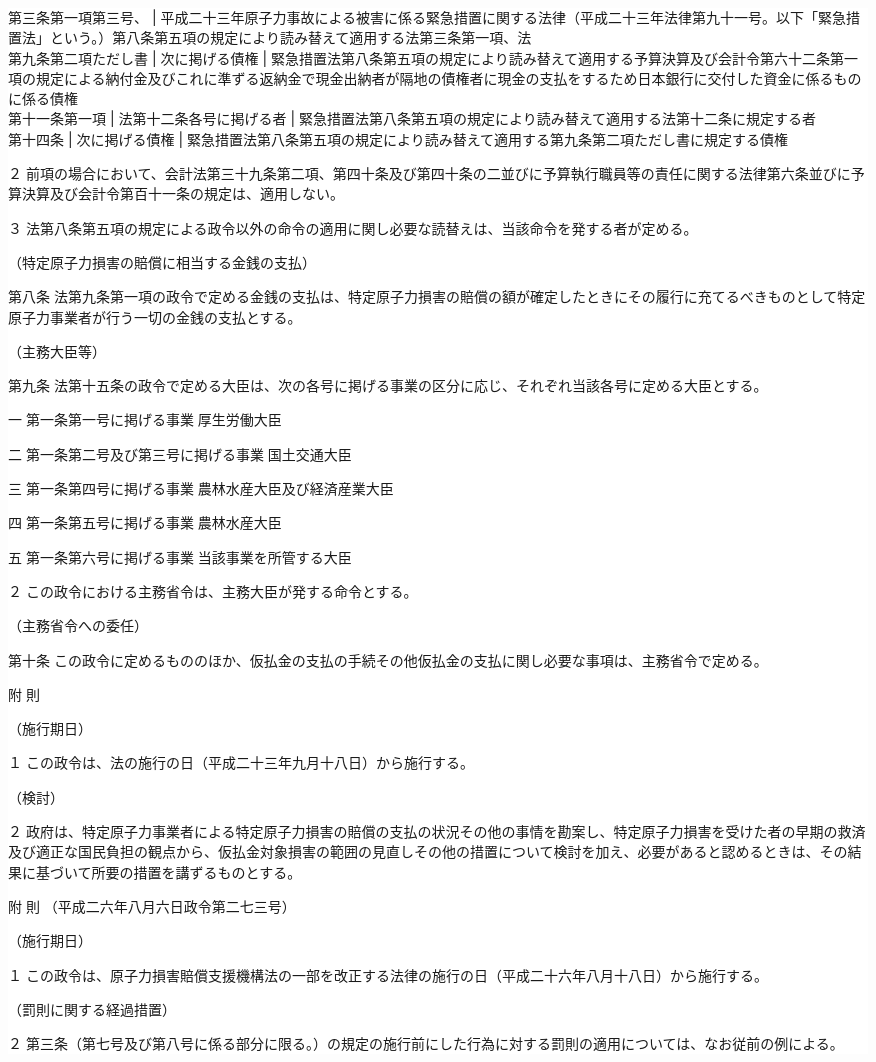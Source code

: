 第三条第一項第三号、 | 平成二十三年原子力事故による被害に係る緊急措置に関する法律（平成二十三年法律第九十一号。以下「緊急措置法」という。）第八条第五項の規定により読み替えて適用する法第三条第一項、法  
第九条第二項ただし書 | 次に掲げる債権 | 緊急措置法第八条第五項の規定により読み替えて適用する予算決算及び会計令第六十二条第一項の規定による納付金及びこれに準ずる返納金で現金出納者が隔地の債権者に現金の支払をするため日本銀行に交付した資金に係るものに係る債権  
第十一条第一項 | 法第十二条各号に掲げる者 | 緊急措置法第八条第五項の規定により読み替えて適用する法第十二条に規定する者  
第十四条 | 次に掲げる債権 | 緊急措置法第八条第五項の規定により読み替えて適用する第九条第二項ただし書に規定する債権  
  
２ 前項の場合において、会計法第三十九条第二項、第四十条及び第四十条の二並びに予算執行職員等の責任に関する法律第六条並びに予算決算及び会計令第百十一条の規定は、適用しない。

３ 法第八条第五項の規定による政令以外の命令の適用に関し必要な読替えは、当該命令を発する者が定める。

（特定原子力損害の賠償に相当する金銭の支払）

第八条 法第九条第一項の政令で定める金銭の支払は、特定原子力損害の賠償の額が確定したときにその履行に充てるべきものとして特定原子力事業者が行う一切の金銭の支払とする。

（主務大臣等）

第九条 法第十五条の政令で定める大臣は、次の各号に掲げる事業の区分に応じ、それぞれ当該各号に定める大臣とする。

一 第一条第一号に掲げる事業 厚生労働大臣

二 第一条第二号及び第三号に掲げる事業 国土交通大臣

三 第一条第四号に掲げる事業 農林水産大臣及び経済産業大臣

四 第一条第五号に掲げる事業 農林水産大臣

五 第一条第六号に掲げる事業 当該事業を所管する大臣

２ この政令における主務省令は、主務大臣が発する命令とする。

（主務省令への委任）

第十条 この政令に定めるもののほか、仮払金の支払の手続その他仮払金の支払に関し必要な事項は、主務省令で定める。

附 則

（施行期日）

１ この政令は、法の施行の日（平成二十三年九月十八日）から施行する。

（検討）

２ 政府は、特定原子力事業者による特定原子力損害の賠償の支払の状況その他の事情を勘案し、特定原子力損害を受けた者の早期の救済及び適正な国民負担の観点から、仮払金対象損害の範囲の見直しその他の措置について検討を加え、必要があると認めるときは、その結果に基づいて所要の措置を講ずるものとする。

附 則 （平成二六年八月六日政令第二七三号）

（施行期日）

１ この政令は、原子力損害賠償支援機構法の一部を改正する法律の施行の日（平成二十六年八月十八日）から施行する。

（罰則に関する経過措置）

２ 第三条（第七号及び第八号に係る部分に限る。）の規定の施行前にした行為に対する罰則の適用については、なお従前の例による。
